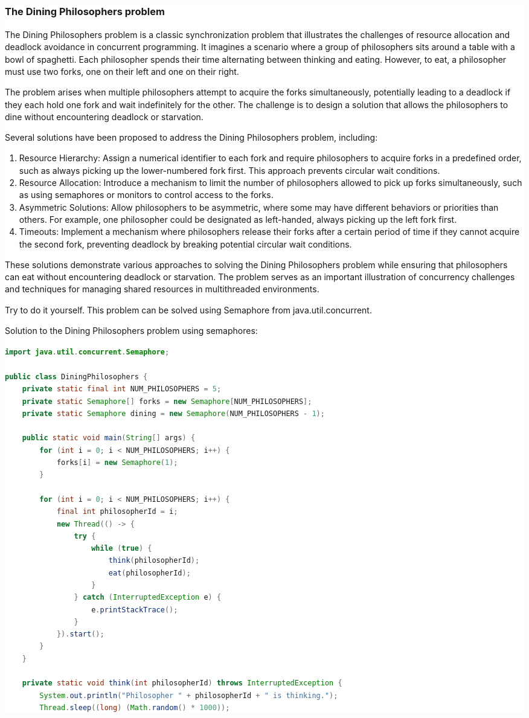 ### The Dining Philosophers problem

The Dining Philosophers problem is a classic synchronization problem that illustrates the challenges of resource allocation and deadlock avoidance in concurrent programming. It imagines a scenario where a group of philosophers sits around a table with a bowl of spaghetti. Each philosopher spends their time alternating between thinking and eating. However, to eat, a philosopher must use two forks, one on their left and one on their right.

The problem arises when multiple philosophers attempt to acquire the forks simultaneously, potentially leading to a deadlock if they each hold one fork and wait indefinitely for the other. The challenge is to design a solution that allows the philosophers to dine without encountering deadlock or starvation.

Several solutions have been proposed to address the Dining Philosophers problem, including:

1. Resource Hierarchy: Assign a numerical identifier to each fork and require philosophers to acquire forks in a predefined order, such as always picking up the lower-numbered fork first. This approach prevents circular wait conditions.
2. Resource Allocation: Introduce a mechanism to limit the number of philosophers allowed to pick up forks simultaneously, such as using semaphores or monitors to control access to the forks.
3. Asymmetric Solutions: Allow philosophers to be asymmetric, where some may have different behaviors or priorities than others. For example, one philosopher could be designated as left-handed, always picking up the left fork first.
4. Timeouts: Implement a mechanism where philosophers release their forks after a certain period of time if they cannot acquire the second fork, preventing deadlock by breaking potential circular wait conditions.

These solutions demonstrate various approaches to solving the Dining Philosophers problem while ensuring that philosophers can eat without encountering deadlock or starvation. The problem serves as an important illustration of concurrency challenges and techniques for managing shared resources in multithreaded environments.

Try to do it yourself. This problem can be solved using Semaphore from java.util.concurrent.

Solution to the Dining Philosophers problem using semaphores:

```java
import java.util.concurrent.Semaphore;

public class DiningPhilosophers {
    private static final int NUM_PHILOSOPHERS = 5;
    private static Semaphore[] forks = new Semaphore[NUM_PHILOSOPHERS];
    private static Semaphore dining = new Semaphore(NUM_PHILOSOPHERS - 1);

    public static void main(String[] args) {
        for (int i = 0; i < NUM_PHILOSOPHERS; i++) {
            forks[i] = new Semaphore(1);
        }

        for (int i = 0; i < NUM_PHILOSOPHERS; i++) {
            final int philosopherId = i;
            new Thread(() -> {
                try {
                    while (true) {
                        think(philosopherId);
                        eat(philosopherId);
                    }
                } catch (InterruptedException e) {
                    e.printStackTrace();
                }
            }).start();
        }
    }

    private static void think(int philosopherId) throws InterruptedException {
        System.out.println("Philosopher " + philosopherId + " is thinking.");
        Thread.sleep((long) (Math.random() * 1000));
```